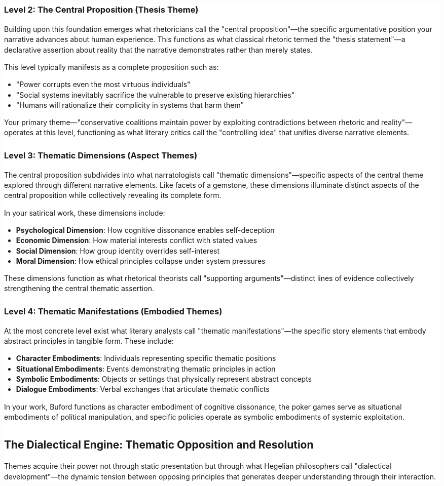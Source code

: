 ### Level 2: The Central Proposition (Thesis Theme)

Building upon this foundation emerges what rhetoricians call the "central proposition"—the specific argumentative position your narrative advances about human experience. This functions as what classical rhetoric termed the "thesis statement"—a declarative assertion about reality that the narrative demonstrates rather than merely states.

This level typically manifests as a complete proposition such as:

- "Power corrupts even the most virtuous individuals"
- "Social systems inevitably sacrifice the vulnerable to preserve existing hierarchies"
- "Humans will rationalize their complicity in systems that harm them"

Your primary theme—"conservative coalitions maintain power by exploiting contradictions between rhetoric and reality"—operates at this level, functioning as what literary critics call the "controlling idea" that unifies diverse narrative elements.

### Level 3: Thematic Dimensions (Aspect Themes)

The central proposition subdivides into what narratologists call "thematic dimensions"—specific aspects of the central theme explored through different narrative elements. Like facets of a gemstone, these dimensions illuminate distinct aspects of the central proposition while collectively revealing its complete form.

In your satirical work, these dimensions include:

- **Psychological Dimension**: How cognitive dissonance enables self-deception
- **Economic Dimension**: How material interests conflict with stated values
- **Social Dimension**: How group identity overrides self-interest
- **Moral Dimension**: How ethical principles collapse under system pressures

These dimensions function as what rhetorical theorists call "supporting arguments"—distinct lines of evidence collectively strengthening the central thematic assertion.

### Level 4: Thematic Manifestations (Embodied Themes)

At the most concrete level exist what literary analysts call "thematic manifestations"—the specific story elements that embody abstract principles in tangible form. These include:

- **Character Embodiments**: Individuals representing specific thematic positions
- **Situational Embodiments**: Events demonstrating thematic principles in action
- **Symbolic Embodiments**: Objects or settings that physically represent abstract concepts
- **Dialogue Embodiments**: Verbal exchanges that articulate thematic conflicts

In your work, Buford functions as character embodiment of cognitive dissonance, the poker games serve as situational embodiments of political manipulation, and specific policies operate as symbolic embodiments of systemic exploitation.

## The Dialectical Engine: Thematic Opposition and Resolution

Themes acquire their power not through static presentation but through what Hegelian philosophers call "dialectical development"—the dynamic tension between opposing principles that generates deeper understanding through their interaction.
